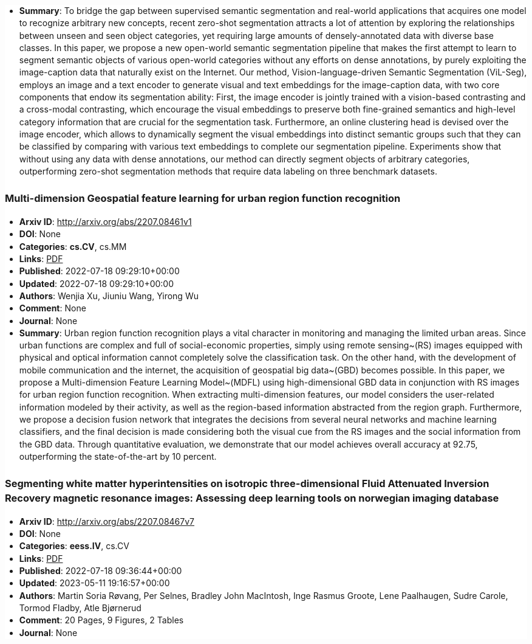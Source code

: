 - **Summary**: To bridge the gap between supervised semantic segmentation and real-world applications that acquires one model to recognize arbitrary new concepts, recent zero-shot segmentation attracts a lot of attention by exploring the relationships between unseen and seen object categories, yet requiring large amounts of densely-annotated data with diverse base classes. In this paper, we propose a new open-world semantic segmentation pipeline that makes the first attempt to learn to segment semantic objects of various open-world categories without any efforts on dense annotations, by purely exploiting the image-caption data that naturally exist on the Internet. Our method, Vision-language-driven Semantic Segmentation (ViL-Seg), employs an image and a text encoder to generate visual and text embeddings for the image-caption data, with two core components that endow its segmentation ability: First, the image encoder is jointly trained with a vision-based contrasting and a cross-modal contrasting, which encourage the visual embeddings to preserve both fine-grained semantics and high-level category information that are crucial for the segmentation task. Furthermore, an online clustering head is devised over the image encoder, which allows to dynamically segment the visual embeddings into distinct semantic groups such that they can be classified by comparing with various text embeddings to complete our segmentation pipeline. Experiments show that without using any data with dense annotations, our method can directly segment objects of arbitrary categories, outperforming zero-shot segmentation methods that require data labeling on three benchmark datasets.



### Multi-dimension Geospatial feature learning for urban region function recognition
- **Arxiv ID**: http://arxiv.org/abs/2207.08461v1
- **DOI**: None
- **Categories**: **cs.CV**, cs.MM
- **Links**: [PDF](http://arxiv.org/pdf/2207.08461v1)
- **Published**: 2022-07-18 09:29:10+00:00
- **Updated**: 2022-07-18 09:29:10+00:00
- **Authors**: Wenjia Xu, Jiuniu Wang, Yirong Wu
- **Comment**: None
- **Journal**: None
- **Summary**: Urban region function recognition plays a vital character in monitoring and managing the limited urban areas. Since urban functions are complex and full of social-economic properties, simply using remote sensing~(RS) images equipped with physical and optical information cannot completely solve the classification task. On the other hand, with the development of mobile communication and the internet, the acquisition of geospatial big data~(GBD) becomes possible. In this paper, we propose a Multi-dimension Feature Learning Model~(MDFL) using high-dimensional GBD data in conjunction with RS images for urban region function recognition. When extracting multi-dimension features, our model considers the user-related information modeled by their activity, as well as the region-based information abstracted from the region graph. Furthermore, we propose a decision fusion network that integrates the decisions from several neural networks and machine learning classifiers, and the final decision is made considering both the visual cue from the RS images and the social information from the GBD data. Through quantitative evaluation, we demonstrate that our model achieves overall accuracy at 92.75, outperforming the state-of-the-art by 10 percent.



### Segmenting white matter hyperintensities on isotropic three-dimensional Fluid Attenuated Inversion Recovery magnetic resonance images: Assessing deep learning tools on norwegian imaging database
- **Arxiv ID**: http://arxiv.org/abs/2207.08467v7
- **DOI**: None
- **Categories**: **eess.IV**, cs.CV
- **Links**: [PDF](http://arxiv.org/pdf/2207.08467v7)
- **Published**: 2022-07-18 09:36:44+00:00
- **Updated**: 2023-05-11 19:16:57+00:00
- **Authors**: Martin Soria Røvang, Per Selnes, Bradley John MacIntosh, Inge Rasmus Groote, Lene Paalhaugen, Sudre Carole, Tormod Fladby, Atle Bjørnerud
- **Comment**: 20 Pages, 9 Figures, 2 Tables
- **Journal**: None